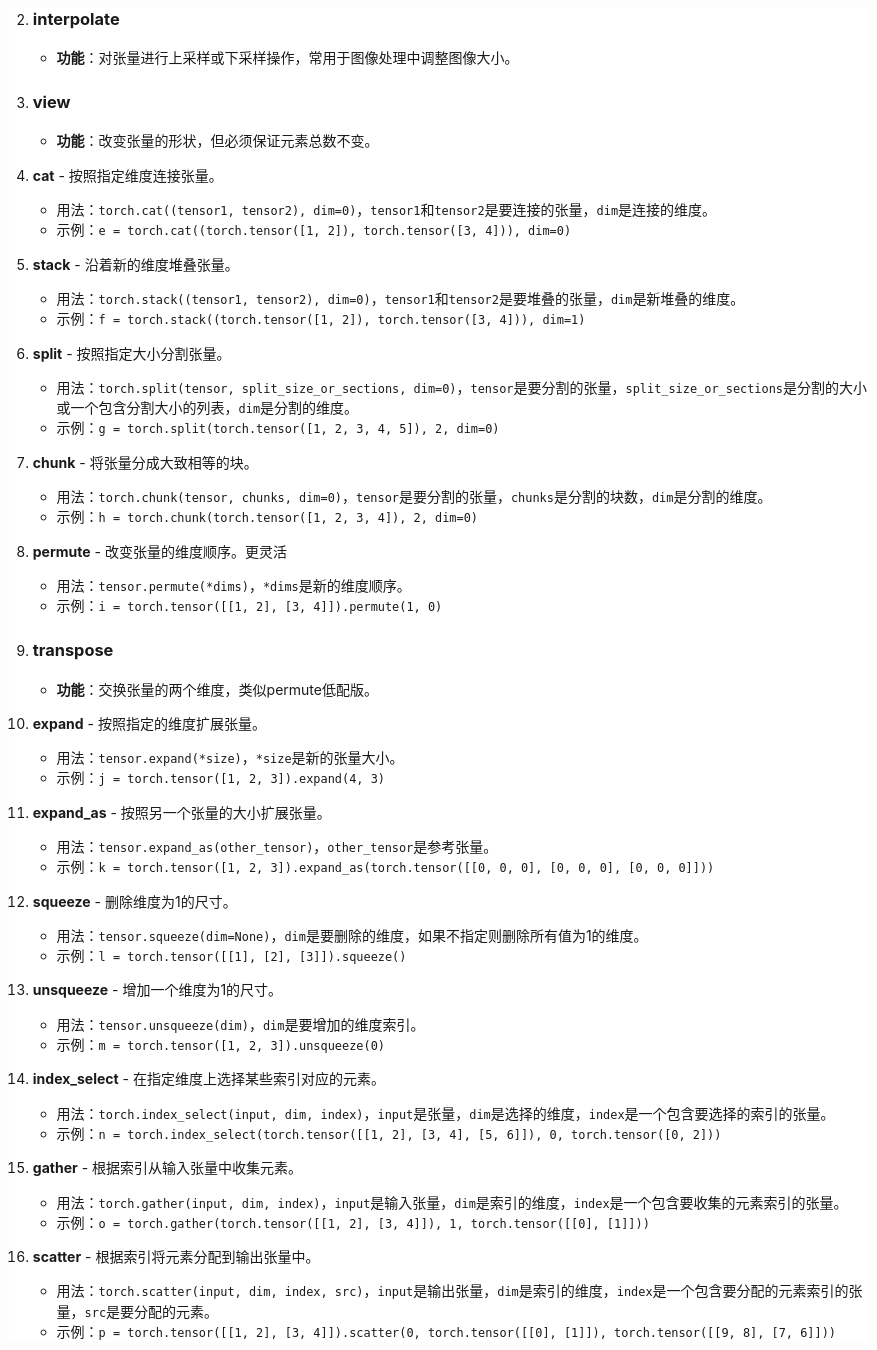2. ###  interpolate

   - **功能**：对张量进行上采样或下采样操作，常用于图像处理中调整图像大小。

3. ### view

   - **功能**：改变张量的形状，但必须保证元素总数不变。

4. **cat** - 按照指定维度连接张量。
   - 用法：`torch.cat((tensor1, tensor2), dim=0)`，`tensor1`和`tensor2`是要连接的张量，`dim`是连接的维度。
   - 示例：`e = torch.cat((torch.tensor([1, 2]), torch.tensor([3, 4])), dim=0)`

5. **stack** - 沿着新的维度堆叠张量。
   - 用法：`torch.stack((tensor1, tensor2), dim=0)`，`tensor1`和`tensor2`是要堆叠的张量，`dim`是新堆叠的维度。
   - 示例：`f = torch.stack((torch.tensor([1, 2]), torch.tensor([3, 4])), dim=1)`

6. **split** - 按照指定大小分割张量。
   - 用法：`torch.split(tensor, split_size_or_sections, dim=0)`，`tensor`是要分割的张量，`split_size_or_sections`是分割的大小或一个包含分割大小的列表，`dim`是分割的维度。
   - 示例：`g = torch.split(torch.tensor([1, 2, 3, 4, 5]), 2, dim=0)`

7. **chunk** - 将张量分成大致相等的块。
   - 用法：`torch.chunk(tensor, chunks, dim=0)`，`tensor`是要分割的张量，`chunks`是分割的块数，`dim`是分割的维度。
   - 示例：`h = torch.chunk(torch.tensor([1, 2, 3, 4]), 2, dim=0)`

8. **permute** - 改变张量的维度顺序。更灵活

   - 用法：`tensor.permute(*dims)`，`*dims`是新的维度顺序。
   - 示例：`i = torch.tensor([[1, 2], [3, 4]]).permute(1, 0)`

9. ### transpose

   - **功能**：交换张量的两个维度，类似permute低配版。

10. **expand** - 按照指定的维度扩展张量。

    - 用法：`tensor.expand(*size)`，`*size`是新的张量大小。
    - 示例：`j = torch.tensor([1, 2, 3]).expand(4, 3)`

11. **expand_as** - 按照另一个张量的大小扩展张量。
    - 用法：`tensor.expand_as(other_tensor)`，`other_tensor`是参考张量。
    - 示例：`k = torch.tensor([1, 2, 3]).expand_as(torch.tensor([[0, 0, 0], [0, 0, 0], [0, 0, 0]]))`

12. **squeeze** - 删除维度为1的尺寸。
    - 用法：`tensor.squeeze(dim=None)`，`dim`是要删除的维度，如果不指定则删除所有值为1的维度。
    - 示例：`l = torch.tensor([[1], [2], [3]]).squeeze()`

13. **unsqueeze** - 增加一个维度为1的尺寸。
    - 用法：`tensor.unsqueeze(dim)`，`dim`是要增加的维度索引。
    - 示例：`m = torch.tensor([1, 2, 3]).unsqueeze(0)`

14. **index_select** - 在指定维度上选择某些索引对应的元素。
    - 用法：`torch.index_select(input, dim, index)`，`input`是张量，`dim`是选择的维度，`index`是一个包含要选择的索引的张量。
    - 示例：`n = torch.index_select(torch.tensor([[1, 2], [3, 4], [5, 6]]), 0, torch.tensor([0, 2]))`

15. **gather** - 根据索引从输入张量中收集元素。
    - 用法：`torch.gather(input, dim, index)`，`input`是输入张量，`dim`是索引的维度，`index`是一个包含要收集的元素索引的张量。
    - 示例：`o = torch.gather(torch.tensor([[1, 2], [3, 4]]), 1, torch.tensor([[0], [1]]))`

16. **scatter** - 根据索引将元素分配到输出张量中。
    - 用法：`torch.scatter(input, dim, index, src)`，`input`是输出张量，`dim`是索引的维度，`index`是一个包含要分配的元素索引的张量，`src`是要分配的元素。
    - 示例：`p = torch.tensor([[1, 2], [3, 4]]).scatter(0, torch.tensor([[0], [1]]), torch.tensor([[9, 8], [7, 6]]))`
